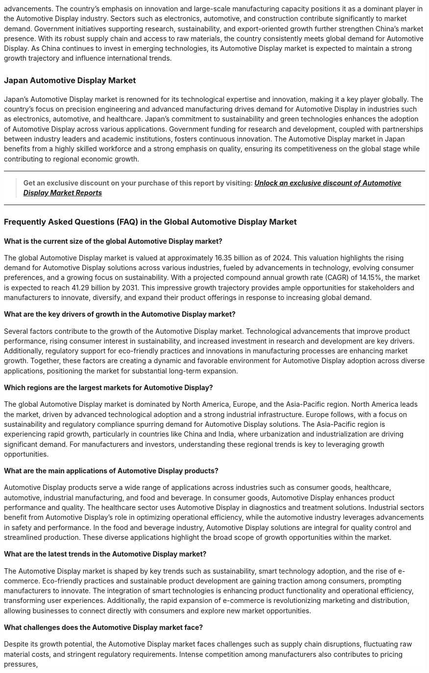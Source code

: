 advancements. The country&rsquo;s emphasis on innovation and large-scale manufacturing capacity positions it as a dominant player in the Automotive Display industry. Sectors such as electronics, automotive, and construction contribute significantly to market demand. Government initiatives supporting research, sustainability, and export-oriented growth further strengthen China&rsquo;s market presence. With its robust supply chain and access to raw materials, the country consistently meets global demand for Automotive Display. As China continues to invest in emerging technologies, its Automotive Display market is expected to maintain a strong growth trajectory and influence international trends.</p><h3>Japan Automotive Display Market</h3><p>Japan&rsquo;s Automotive Display market is renowned for its technological expertise and innovation, making it a key player globally. The country&rsquo;s focus on precision engineering and advanced manufacturing drives demand for Automotive Display in industries such as electronics, automotive, and healthcare. Japan&rsquo;s commitment to sustainability and green technologies enhances the adoption of Automotive Display across various applications. Government funding for research and development, coupled with partnerships between industry leaders and academic institutions, fosters continuous innovation. The Automotive Display market in Japan benefits from a highly skilled workforce and a strong emphasis on quality, ensuring its competitiveness on the global stage while contributing to regional economic growth.</p><hr /><blockquote><p><strong>Get an exclusive discount on your purchase of this report by visiting: <em><a href="://marketresearchpulse.com/ask-for-discount/4386?utm_source=Github&amp;utm_medium=0114">Unlock an exclusive discount of Automotive Display Market Reports</a></em>&nbsp;</strong></p></blockquote><hr /><h3>Frequently Asked Questions (FAQ) in the Global Automotive Display Market</h3><p><strong>What is the current size of the global Automotive Display market?</strong></p><p>The global Automotive Display market is valued at approximately 16.35 billion as of 2024. This valuation highlights the rising demand for Automotive Display solutions across various industries, fueled by advancements in technology, evolving consumer preferences, and a growing focus on sustainability. With a projected compound annual growth rate (CAGR) of 14.15%, the market is expected to reach 41.29 billion by 2031. This impressive growth trajectory provides ample opportunities for stakeholders and manufacturers to innovate, diversify, and expand their product offerings in response to increasing global demand.</p><p><strong>What are the key drivers of growth in the Automotive Display market?</strong></p><p>Several factors contribute to the growth of the Automotive Display market. Technological advancements that improve product performance, rising consumer interest in sustainability, and increased investment in research and development are key drivers. Additionally, regulatory support for eco-friendly practices and innovations in manufacturing processes are enhancing market growth. Together, these factors are creating a dynamic and favorable environment for Automotive Display adoption across diverse applications, positioning the market for substantial long-term expansion.</p><p><strong>Which regions are the largest markets for Automotive Display?</strong></p><p>The global Automotive Display market is dominated by North America, Europe, and the Asia-Pacific region. North America leads the market, driven by advanced technological adoption and a strong industrial infrastructure. Europe follows, with a focus on sustainability and regulatory compliance spurring demand for Automotive Display solutions. The Asia-Pacific region is experiencing rapid growth, particularly in countries like China and India, where urbanization and industrialization are driving significant demand. For manufacturers and investors, understanding these regional trends is key to leveraging growth opportunities.</p><p><strong>What are the main applications of Automotive Display products?</strong></p><p>Automotive Display products serve a wide range of applications across industries such as consumer goods, healthcare, automotive, industrial manufacturing, and food and beverage. In consumer goods, Automotive Display enhances product performance and quality. The healthcare sector uses Automotive Display in diagnostics and treatment solutions. Industrial sectors benefit from Automotive Display&rsquo;s role in optimizing operational efficiency, while the automotive industry leverages advancements in safety and performance. In the food and beverage industry, Automotive Display solutions are integral for quality control and streamlined production. These diverse applications highlight the broad scope of growth opportunities within the market.</p><p><strong>What are the latest trends in the Automotive Display market?</strong></p><p>The Automotive Display market is shaped by key trends such as sustainability, smart technology adoption, and the rise of e-commerce. Eco-friendly practices and sustainable product development are gaining traction among consumers, prompting manufacturers to innovate. The integration of smart technologies is enhancing product functionality and operational efficiency, transforming user experiences. Additionally, the rapid expansion of e-commerce is revolutionizing marketing and distribution, allowing businesses to connect directly with consumers and explore new market opportunities.</p><p><strong>What challenges does the Automotive Display market face?</strong></p><p>Despite its growth potential, the Automotive Display market faces challenges such as supply chain disruptions, fluctuating raw material costs, and stringent regulatory requirements. Intense competition among manufacturers also contributes to pricing pressures,